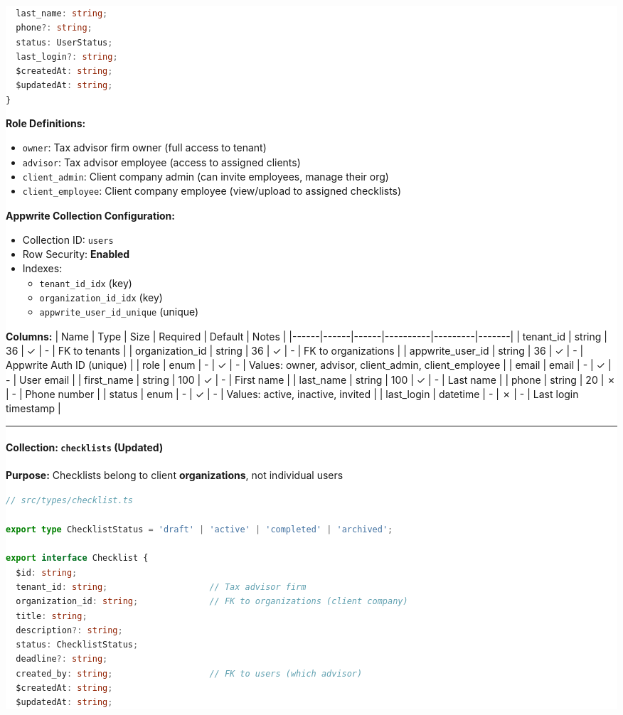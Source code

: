 ```typescript
  last_name: string;
  phone?: string;
  status: UserStatus;
  last_login?: string;
  $createdAt: string;
  $updatedAt: string;
}
```

**Role Definitions:**
- `owner`: Tax advisor firm owner (full access to tenant)
- `advisor`: Tax advisor employee (access to assigned clients)
- `client_admin`: Client company admin (can invite employees, manage their org)
- `client_employee`: Client company employee (view/upload to assigned checklists)

**Appwrite Collection Configuration:**
- Collection ID: `users`
- Row Security: **Enabled**
- Indexes:
  - `tenant_id_idx` (key)
  - `organization_id_idx` (key)
  - `appwrite_user_id_unique` (unique)

**Columns:**
| Name | Type | Size | Required | Default | Notes |
|------|------|------|----------|---------|-------|
| tenant_id | string | 36 | ✓ | - | FK to tenants |
| organization_id | string | 36 | ✓ | - | FK to organizations |
| appwrite_user_id | string | 36 | ✓ | - | Appwrite Auth ID (unique) |
| role | enum | - | ✓ | - | Values: owner, advisor, client_admin, client_employee |
| email | email | - | ✓ | - | User email |
| first_name | string | 100 | ✓ | - | First name |
| last_name | string | 100 | ✓ | - | Last name |
| phone | string | 20 | ✗ | - | Phone number |
| status | enum | - | ✓ | - | Values: active, inactive, invited |
| last_login | datetime | - | ✗ | - | Last login timestamp |

---

#### Collection: `checklists` (Updated)

**Purpose:** Checklists belong to client **organizations**, not individual users

```typescript
// src/types/checklist.ts

export type ChecklistStatus = 'draft' | 'active' | 'completed' | 'archived';

export interface Checklist {
  $id: string;
  tenant_id: string;                    // Tax advisor firm
  organization_id: string;              // FK to organizations (client company)
  title: string;
  description?: string;
  status: ChecklistStatus;
  deadline?: string;
  created_by: string;                   // FK to users (which advisor)
  $createdAt: string;
  $updatedAt: string;
```
